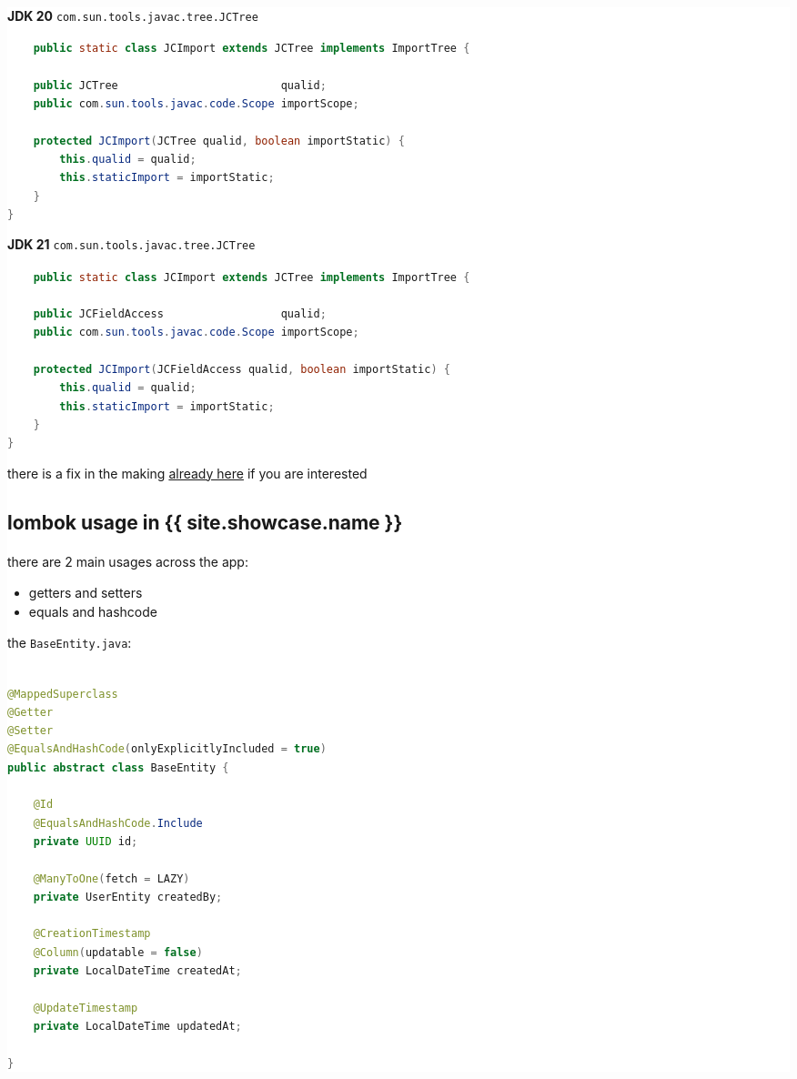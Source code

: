 **JDK 20** `com.sun.tools.javac.tree.JCTree`

```java
    public static class JCImport extends JCTree implements ImportTree {

    public JCTree                         qualid;
    public com.sun.tools.javac.code.Scope importScope;

    protected JCImport(JCTree qualid, boolean importStatic) {
        this.qualid = qualid;
        this.staticImport = importStatic;
    }
}
```

**JDK 21** `com.sun.tools.javac.tree.JCTree`

```java
    public static class JCImport extends JCTree implements ImportTree {

    public JCFieldAccess                  qualid;
    public com.sun.tools.javac.code.Scope importScope;

    protected JCImport(JCFieldAccess qualid, boolean importStatic) {
        this.qualid = qualid;
        this.staticImport = importStatic;
    }
}
```

there is a fix in the making [already here](https://github.com/Rawi01/lombok/commit/d9e6e4d231b67acd0f467e503d2c9f1ffb97ae03) if you are
interested

## lombok usage in {{ site.showcase.name }}

there are 2 main usages across the app:

* getters and setters
* equals and hashcode

the `BaseEntity.java`:

```java

@MappedSuperclass
@Getter
@Setter
@EqualsAndHashCode(onlyExplicitlyIncluded = true)
public abstract class BaseEntity {

    @Id
    @EqualsAndHashCode.Include
    private UUID id;

    @ManyToOne(fetch = LAZY)
    private UserEntity createdBy;

    @CreationTimestamp
    @Column(updatable = false)
    private LocalDateTime createdAt;

    @UpdateTimestamp
    private LocalDateTime updatedAt;

}
```
